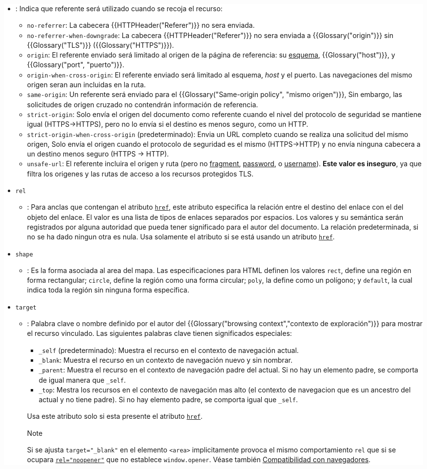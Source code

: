   - : Indica que referente será utilizado cuando se recoja el recurso:

    - `no-referrer`: La cabecera {{HTTPHeader("Referer")}} no sera enviada.
    - `no-referrer-when-downgrade`: La cabecera {{HTTPHeader("Referer")}} no sera enviada a {{Glossary("origin")}} sin {{Glossary("TLS")}} ({{Glossary("HTTPS")}}).
    - `origin`: El referente enviado será limitado al origen de la página de referencia: su [esquema](/es/docs/Learn/Common_questions/Web_mechanics/What_is_a_URL), {{Glossary("host")}}, y {{Glossary("port", "puerto")}}.
    - `origin-when-cross-origin`: El referente enviado será limitado al esquema, _host_ y el puerto. Las navegaciones del mismo origen seran aun incluidas en la ruta.
    - `same-origin`: Un referente será enviado para el {{Glossary("Same-origin policy", "mismo origen")}}, Sin embargo, las solicitudes de origen cruzado no contendrán información de referencia.
    - `strict-origin`: Solo envía el origen del documento como referente cuando el nivel del protocolo de seguridad se mantiene igual (HTTPS→HTTPS), pero no lo envía si el destino es menos seguro, como un HTTP.
    - `strict-origin-when-cross-origin` (predeterminado): Envia un URL completo cuando se realiza una solicitud del mismo origen, Solo envía el origen cuando el protocolo de seguridad es el mismo (HTTPS→HTTP) y no envía ninguna cabecera a un destino menos seguro (HTTPS → HTTP).
    - `unsafe-url`: El referente incluira el origen y ruta (pero no [fragment](/es/docs/Web/API/HTMLAnchorElement/hash), [password](/es/docs/Web/API/HTMLAnchorElement/password), o [username](/es/docs/Web/API/HTMLAnchorElement/username)). **Este valor es inseguro**, ya que filtra los origenes y las rutas de acceso a los recursos protegidos TLS.

- `rel`
  - : Para anclas que contengan el atributo [`href`](#href), este atributo especifica la relación entre el destino del enlace con el del objeto del enlace.
    El valor es una lista de tipos de enlaces separados por espacios.
    Los valores y su semántica serán registrados por alguna autoridad que pueda tener significado para el autor del documento.
    La relación predeterminada, si no se ha dado ningun otra es nula. Usa solamente el atributo si se está usando un atributo [`href`](#href).
- `shape`
  - : Es la forma asociada al area del mapa. Las especificaciones para HTML definen los valores `rect`, define una región en forma rectangular; `circle`, define la región como una forma circular; `poly`, la define como un polígono; y `default`, la cual indica toda la región sin ninguna forma específica.
- `target`

  - : Palabra clave o nombre definido por el autor del {{Glossary("browsing context","contexto de exploración")}} para mostrar el recurso vinculado. Las siguientes palabras clave tienen significados especiales:

    - `_self` (predeterminado): Muestra el recurso en el contexto de navegación actual.
    - `_blank`: Muestra el recurso en un contexto de navegación nuevo y sin nombrar.
    - `_parent`: Muestra el recurso en el contexto de navegación padre del actual.
      Si no hay un elemento padre, se comporta de igual manera que `_self`.
    - `_top`: Mestra los recursos en el contexto de navegación mas alto (el contexto de navegacion que es un ancestro del actual y no tiene padre).
      Si no hay elemento padre, se comporta igual que `_self`.

    Usa este atributo solo si esta presente el atributo [`href`](#href).

    > [!NOTE]
    > Si se ajusta `target="_blank"` en el elemento `<area>` implicitamente provoca el mismo comportamiento `rel` que si se ocupara [`rel="noopener"`](/es/docs/Web/HTML/Attributes/rel/noopener) que no establece `window.opener`. Véase también [Compatibilidad con navegadores](#browser_compatibility).
